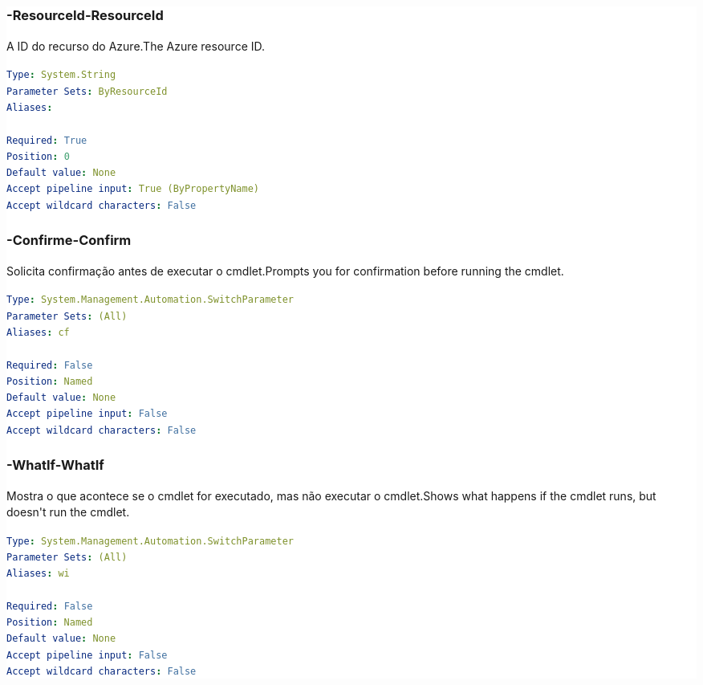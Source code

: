### <span data-ttu-id="01511-137">-ResourceId</span><span class="sxs-lookup"><span data-stu-id="01511-137">-ResourceId</span></span>
<span data-ttu-id="01511-138">A ID do recurso do Azure.</span><span class="sxs-lookup"><span data-stu-id="01511-138">The Azure resource ID.</span></span>

```yaml
Type: System.String
Parameter Sets: ByResourceId
Aliases:

Required: True
Position: 0
Default value: None
Accept pipeline input: True (ByPropertyName)
Accept wildcard characters: False
```

### <span data-ttu-id="01511-139">-Confirme</span><span class="sxs-lookup"><span data-stu-id="01511-139">-Confirm</span></span>
<span data-ttu-id="01511-140">Solicita confirmação antes de executar o cmdlet.</span><span class="sxs-lookup"><span data-stu-id="01511-140">Prompts you for confirmation before running the cmdlet.</span></span>

```yaml
Type: System.Management.Automation.SwitchParameter
Parameter Sets: (All)
Aliases: cf

Required: False
Position: Named
Default value: None
Accept pipeline input: False
Accept wildcard characters: False
```

### <span data-ttu-id="01511-141">-WhatIf</span><span class="sxs-lookup"><span data-stu-id="01511-141">-WhatIf</span></span>
<span data-ttu-id="01511-142">Mostra o que acontece se o cmdlet for executado, mas não executar o cmdlet.</span><span class="sxs-lookup"><span data-stu-id="01511-142">Shows what happens if the cmdlet runs, but doesn't run the cmdlet.</span></span>

```yaml
Type: System.Management.Automation.SwitchParameter
Parameter Sets: (All)
Aliases: wi

Required: False
Position: Named
Default value: None
Accept pipeline input: False
Accept wildcard characters: False
```
